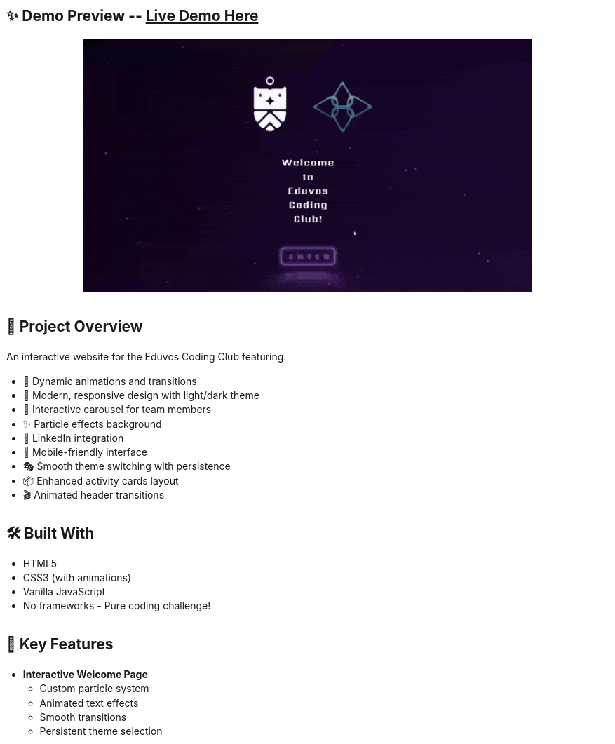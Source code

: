 ## ✨ Demo Preview -- <a href="https://peterbredell.github.io/CodingClubFrontPage/">Live Demo Here</a>
<div align="center">
    <img src="../assets/demo/demo-video.gif" alt="Website Demo" width="640"/>
</div>

## 🎯 Project Overview
An interactive website for the Eduvos Coding Club featuring:
- 🌟 Dynamic animations and transitions
- 🎨 Modern, responsive design with light/dark theme
- 🔄 Interactive carousel for team members
- ✨ Particle effects background
- 🔗 LinkedIn integration
- 📱 Mobile-friendly interface
- 🎭 Smooth theme switching with persistence
- 📦 Enhanced activity cards layout
- 🎬 Animated header transitions

## 🛠️ Built With
- HTML5
- CSS3 (with animations)
- Vanilla JavaScript
- No frameworks - Pure coding challenge!

## 🌈 Key Features
- **Interactive Welcome Page**
  - Custom particle system
  - Animated text effects
  - Smooth transitions
  - Persistent theme selection
